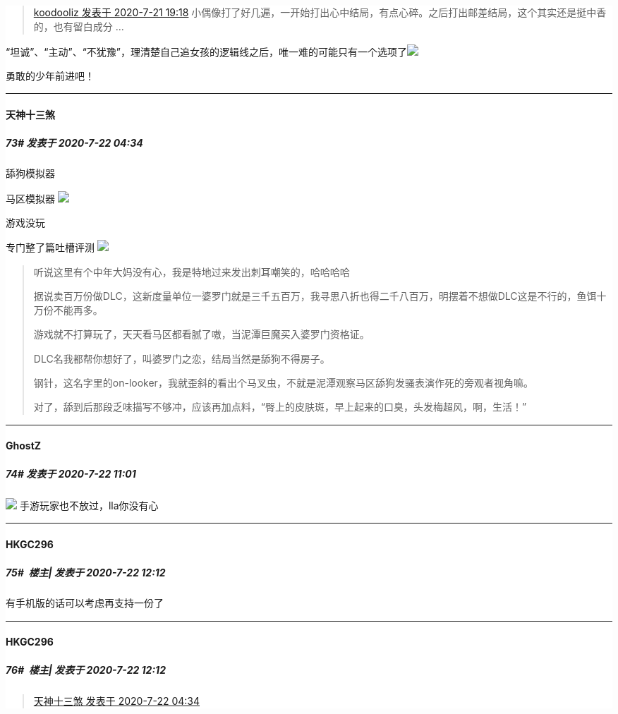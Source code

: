 <blockquote><a href="httphttps://bbs.saraba1st.com/2b/forum.php?mod=redirect&amp;goto=findpost&amp;pid=48177123&amp;ptid=1947515" target="_blank">koodooliz 发表于 2020-7-21 19:18</a>
小偶像打了好几遍，一开始打出心中结局，有点心碎。之后打出邮差结局，这个其实还是挺中香的，也有留白成分 ...</blockquote>
“坦诚”、“主动”、“不犹豫”，理清楚自己追女孩的逻辑线之后，唯一难的可能只有一个选项了<img src="https://static.saraba1st.com/image/smiley/face2017/064.png" referrerpolicy="no-referrer">

勇敢的少年前进吧！

*****

####  天神十三煞  
##### 73#       发表于 2020-7-22 04:34

舔狗模拟器

马区模拟器
<img src="https://static.saraba1st.com/image/smiley/face2017/067.png" referrerpolicy="no-referrer">

游戏没玩

专门整了篇吐槽评测
<img src="https://static.saraba1st.com/image/smiley/face2017/037.png" referrerpolicy="no-referrer"> <blockquote>听说这里有个中年大妈没有心，我是特地过来发出刺耳嘲笑的，哈哈哈哈

据说卖百万份做DLC，这新度量单位一婆罗门就是三千五百万，我寻思八折也得二千八百万，明摆着不想做DLC这是不行的，鱼饵十万份不能再多。

游戏就不打算玩了，天天看马区都看腻了嗷，当泥潭巨魔买入婆罗门资格证。

DLC名我都帮你想好了，叫婆罗门之恋，结局当然是舔狗不得房子。

钢针，这名字里的on-looker，我就歪斜的看出个马叉虫，不就是泥潭观察马区舔狗发骚表演作死的旁观者视角嘛。

对了，舔到后那段乏味描写不够冲，应该再加点料，“臀上的皮肤斑，早上起来的口臭，头发梅超风，啊，生活！”</blockquote>

*****

####  GhostZ  
##### 74#       发表于 2020-7-22 11:01

<img src="https://p.sda1.dev/0/d9d07229137ae60902156b3f2b39d46a/IMG_9591FABBB91AD5960219F67E6CF5C4DF.jpeg" referrerpolicy="no-referrer">
手游玩家也不放过，lla你没有心

*****

####  HKGC296  
##### 75#         楼主| 发表于 2020-7-22 12:12

有手机版的话可以考虑再支持一份了

*****

####  HKGC296  
##### 76#         楼主| 发表于 2020-7-22 12:12

<blockquote><a href="httphttps://bbs.saraba1st.com/2b/forum.php?mod=redirect&amp;goto=findpost&amp;pid=48180000&amp;ptid=1947515" target="_blank">天神十三煞 发表于 2020-7-22 04:34</a>
